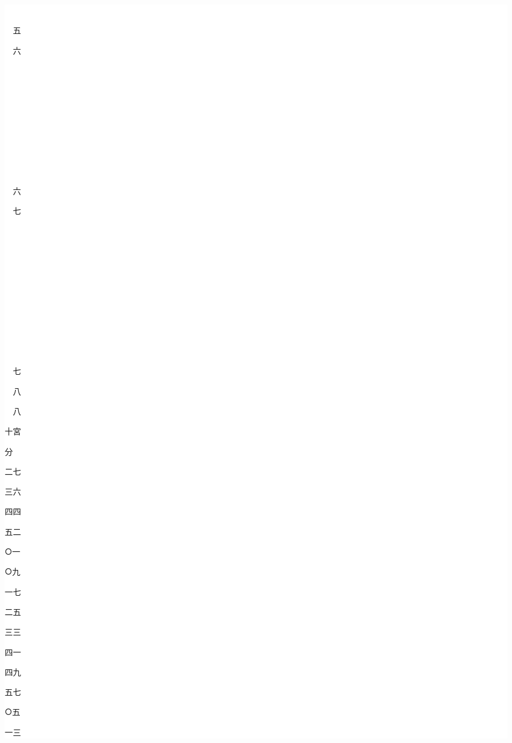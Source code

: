 　

　五

　六

　

　

　

　

　

　

　六

　七

　

　

　

　

　

　

　

　七

　八

　八

十宮

分

二七

三六

四四

五二

○一

○九

一七

二五

三三

四一

四九

五七

○五

一三
